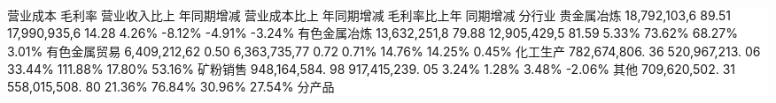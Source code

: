 营业成本
毛利率
营业收入比上
年同期增减
营业成本比上
年同期增减
毛利率比上年
同期增减
分行业
贵金属冶炼
18,792,103,6
89.51
17,990,935,6
14.28
4.26%
-8.12%
-4.91%
-3.24%
有色金属冶炼
13,632,251,8
79.88
12,905,429,5
81.59
5.33%
73.62%
68.27%
3.01%
有色金属贸易
6,409,212,62
0.50
6,363,735,77
0.72
0.71%
14.76%
14.25%
0.45%
化工生产
782,674,806.
36
520,967,213.
06
33.44%
111.88%
17.80%
53.16%
矿粉销售
948,164,584.
98
917,415,239.
05
3.24%
1.28%
3.48%
-2.06%
其他
709,620,502.
31
558,015,508.
80
21.36%
76.84%
30.96%
27.54%
分产品